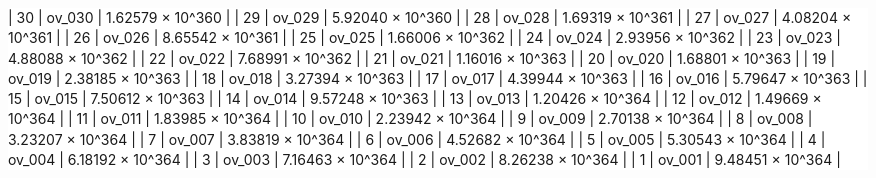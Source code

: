 | 30 | ov_030 | 1.62579 × 10^360 |
| 29 | ov_029 | 5.92040 × 10^360 |
| 28 | ov_028 | 1.69319 × 10^361 |
| 27 | ov_027 | 4.08204 × 10^361 |
| 26 | ov_026 | 8.65542 × 10^361 |
| 25 | ov_025 | 1.66006 × 10^362 |
| 24 | ov_024 | 2.93956 × 10^362 |
| 23 | ov_023 | 4.88088 × 10^362 |
| 22 | ov_022 | 7.68991 × 10^362 |
| 21 | ov_021 | 1.16016 × 10^363 |
| 20 | ov_020 | 1.68801 × 10^363 |
| 19 | ov_019 | 2.38185 × 10^363 |
| 18 | ov_018 | 3.27394 × 10^363 |
| 17 | ov_017 | 4.39944 × 10^363 |
| 16 | ov_016 | 5.79647 × 10^363 |
| 15 | ov_015 | 7.50612 × 10^363 |
| 14 | ov_014 | 9.57248 × 10^363 |
| 13 | ov_013 | 1.20426 × 10^364 |
| 12 | ov_012 | 1.49669 × 10^364 |
| 11 | ov_011 | 1.83985 × 10^364 |
| 10 | ov_010 | 2.23942 × 10^364 |
| 9 | ov_009 | 2.70138 × 10^364 |
| 8 | ov_008 | 3.23207 × 10^364 |
| 7 | ov_007 | 3.83819 × 10^364 |
| 6 | ov_006 | 4.52682 × 10^364 |
| 5 | ov_005 | 5.30543 × 10^364 |
| 4 | ov_004 | 6.18192 × 10^364 |
| 3 | ov_003 | 7.16463 × 10^364 |
| 2 | ov_002 | 8.26238 × 10^364 |
| 1 | ov_001 | 9.48451 × 10^364 |


